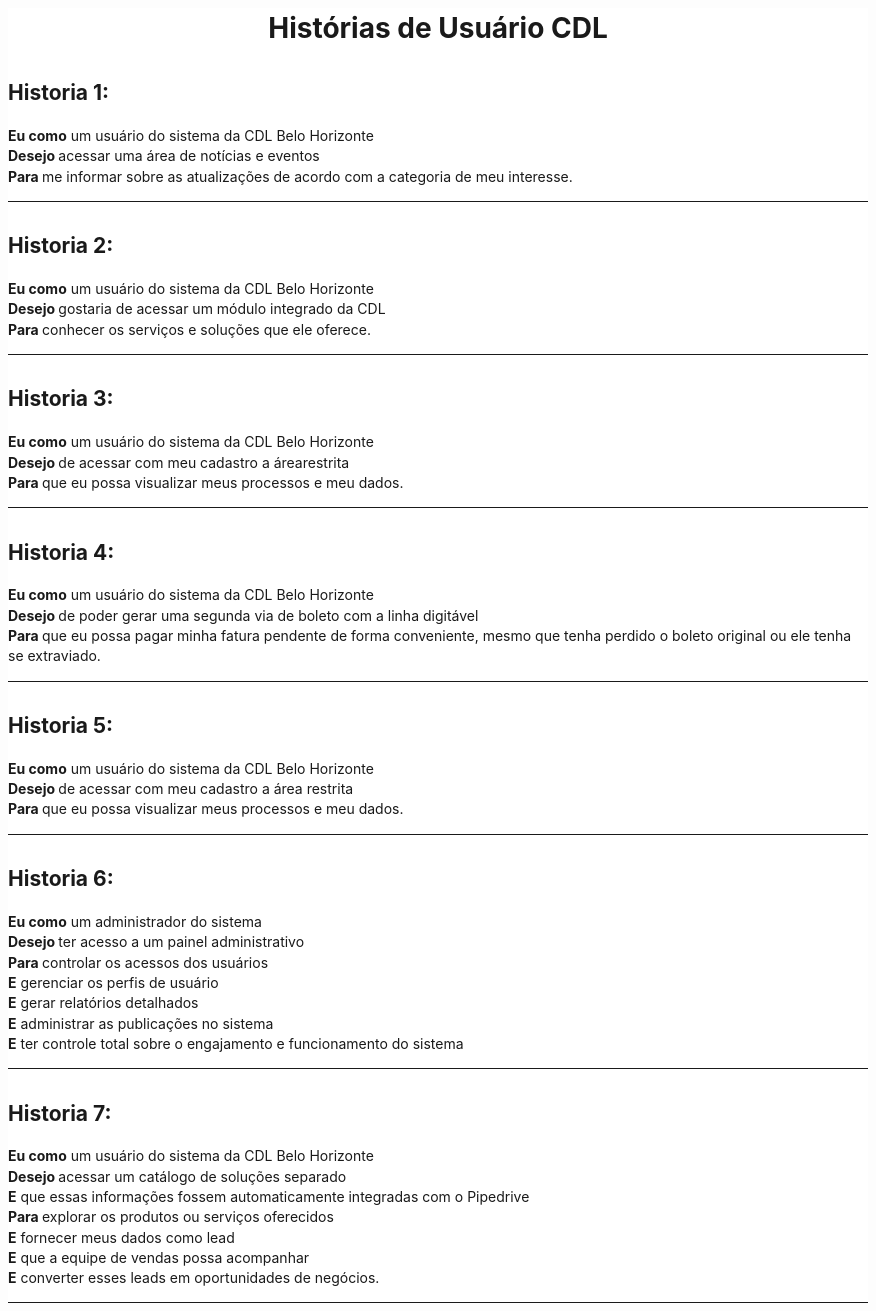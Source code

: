 <div align="center">
<h1> Histórias de Usuário CDL</h1>
</div>

<h2>Historia 1:</h2>
<strong>Eu como</strong> um usuário do sistema da CDL Belo Horizonte </br>
<strong> Desejo </strong> acessar uma área de notícias e eventos </br> 
<strong>Para </strong> me informar sobre as atualizações de acordo com a categoria de
meu interesse.

---
<h2>Historia 2:</h2>
<strong>Eu como</strong> um usuário do sistema da CDL Belo Horizonte </br>
<strong> Desejo </strong> gostaria de acessar um módulo integrado da CDL</br>
<strong>Para </strong> conhecer os serviços e soluções que ele oferece.

---
<h2>Historia 3:</h2>
<strong>Eu como</strong> um usuário do sistema da CDL Belo Horizonte </br>
<strong> Desejo </strong> de acessar com meu cadastro a árearestrita</br>
<strong>Para </strong> que eu possa visualizar meus processos e meu dados.

---
<h2>Historia 4:</h2>
<strong>Eu como</strong> um usuário do sistema da CDL Belo Horizonte </br>
<strong> Desejo </strong> de poder gerar uma segunda via de boleto com a linha digitável </br>
<strong>Para </strong> que eu possa pagar minha fatura pendente de forma conveniente, mesmo que tenha perdido o boleto original ou ele tenha se extraviado.

---
<h2>Historia 5:</h2>
<strong>Eu como</strong> um usuário do sistema da CDL Belo Horizonte </br>
<strong> Desejo </strong> de acessar com meu cadastro a área
restrita </br>
<strong>Para </strong> que eu possa visualizar meus processos e meu dados.

---
<h2>Historia 6:</h2>
<strong>Eu como</strong> um administrador do sistema </br>
<strong> Desejo </strong> ter acesso a um painel administrativo </br>
<strong>Para </strong> controlar os acessos dos usuários </br>
<strong>E</strong> gerenciar os perfis de usuário </br>
<strong>E</strong> gerar relatórios detalhados </br>
<strong>E</strong> administrar as publicações no sistema </br>
<strong>E</strong> ter controle total sobre o engajamento e funcionamento do sistema


---
<h2>Historia 7:</h2>
<strong>Eu como</strong> um usuário do sistema da CDL Belo Horizonte </br>
<strong> Desejo </strong> acessar um catálogo de soluções separado</br> 
<strong>E</strong> que essas informações fossem automaticamente integradas com o Pipedrive </br>
<strong>Para </strong> explorar os produtos ou serviços oferecidos </br>
<strong>E</strong> fornecer meus dados como lead </br>
<strong>E</strong> que a equipe de vendas possa acompanhar </br>
<strong>E</strong> converter esses leads em oportunidades de negócios.

---